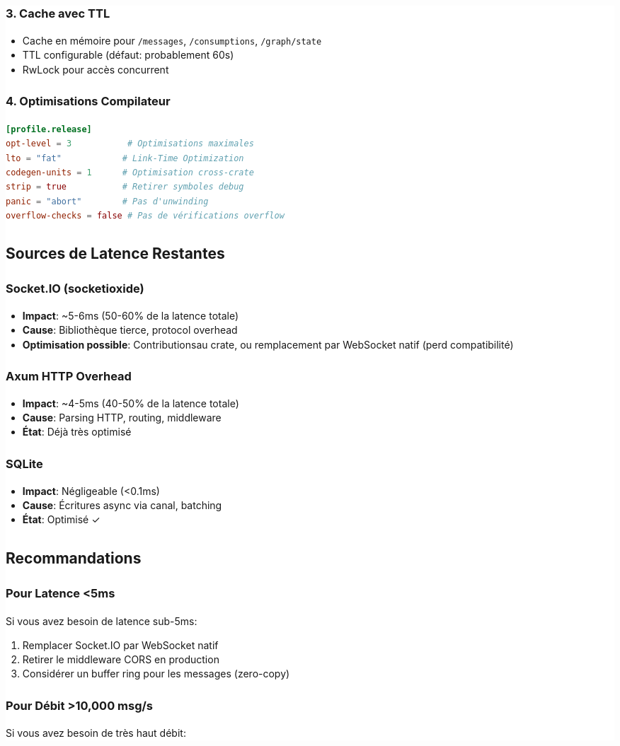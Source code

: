 ### 3. Cache avec TTL

- Cache en mémoire pour `/messages`, `/consumptions`, `/graph/state`
- TTL configurable (défaut: probablement 60s)
- RwLock pour accès concurrent

### 4. Optimisations Compilateur

```toml
[profile.release]
opt-level = 3           # Optimisations maximales
lto = "fat"            # Link-Time Optimization
codegen-units = 1      # Optimisation cross-crate
strip = true           # Retirer symboles debug
panic = "abort"        # Pas d'unwinding
overflow-checks = false # Pas de vérifications overflow
```

## Sources de Latence Restantes

### Socket.IO (socketioxide)

- **Impact**: ~5-6ms (50-60% de la latence totale)
- **Cause**: Bibliothèque tierce, protocol overhead
- **Optimisation possible**: Contributionsau crate, ou remplacement par WebSocket natif (perd compatibilité)

### Axum HTTP Overhead

- **Impact**: ~4-5ms (40-50% de la latence totale)
- **Cause**: Parsing HTTP, routing, middleware
- **État**: Déjà très optimisé

### SQLite

- **Impact**: Négligeable (<0.1ms)
- **Cause**: Écritures async via canal, batching
- **État**: Optimisé ✓

## Recommandations

### Pour Latence <5ms

Si vous avez besoin de latence sub-5ms:

1. Remplacer Socket.IO par WebSocket natif
2. Retirer le middleware CORS en production
3. Considérer un buffer ring pour les messages (zero-copy)

### Pour Débit >10,000 msg/s

Si vous avez besoin de très haut débit:
